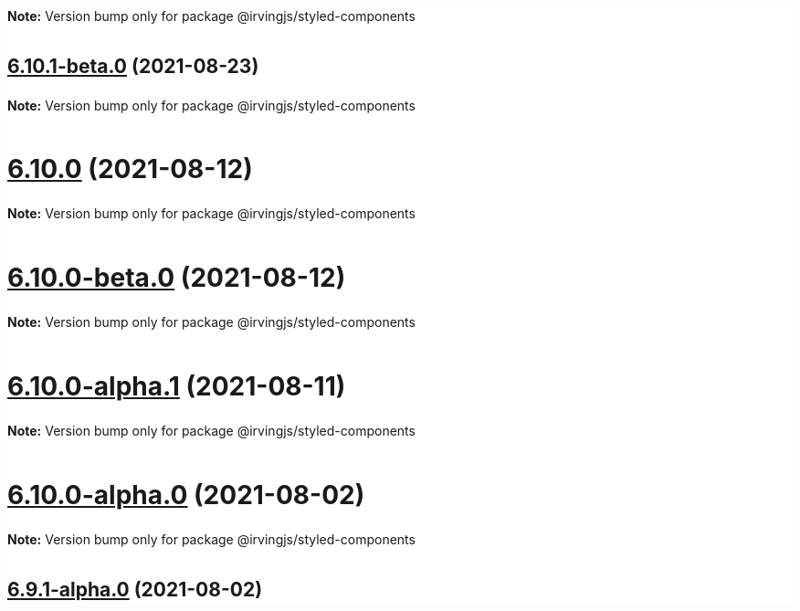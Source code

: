 **Note:** Version bump only for package @irvingjs/styled-components





## [6.10.1-beta.0](https://github.com/alleyinteractive/irving/packages/styled-components/compare/v6.10.0...v6.10.1-beta.0) (2021-08-23)

**Note:** Version bump only for package @irvingjs/styled-components





# [6.10.0](https://github.com/alleyinteractive/irving/packages/styled-components/compare/v6.10.0-beta.0...v6.10.0) (2021-08-12)

**Note:** Version bump only for package @irvingjs/styled-components





# [6.10.0-beta.0](https://github.com/alleyinteractive/irving/packages/styled-components/compare/v6.10.0-alpha.3...v6.10.0-beta.0) (2021-08-12)

**Note:** Version bump only for package @irvingjs/styled-components





# [6.10.0-alpha.1](https://github.com/alleyinteractive/irving/packages/styled-components/compare/v6.10.0-alpha.0...v6.10.0-alpha.1) (2021-08-11)

**Note:** Version bump only for package @irvingjs/styled-components





# [6.10.0-alpha.0](https://github.com/alleyinteractive/irving/packages/styled-components/compare/v6.9.1-alpha.0...v6.10.0-alpha.0) (2021-08-02)

**Note:** Version bump only for package @irvingjs/styled-components





## [6.9.1-alpha.0](https://github.com/alleyinteractive/irving/packages/styled-components/compare/v6.9.0...v6.9.1-alpha.0) (2021-08-02)

